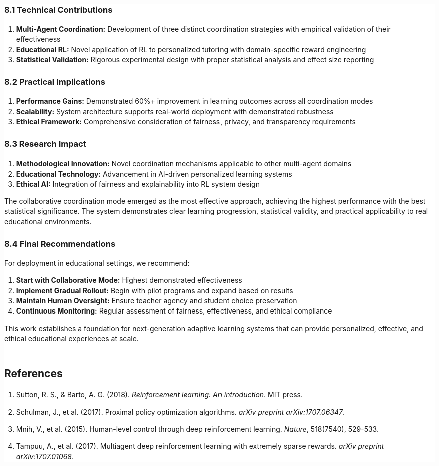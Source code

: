 ### 8.1 Technical Contributions

1. **Multi-Agent Coordination:** Development of three distinct coordination strategies with empirical validation of their effectiveness
2. **Educational RL:** Novel application of RL to personalized tutoring with domain-specific reward engineering
3. **Statistical Validation:** Rigorous experimental design with proper statistical analysis and effect size reporting

### 8.2 Practical Implications

1. **Performance Gains:** Demonstrated 60%+ improvement in learning outcomes across all coordination modes
2. **Scalability:** System architecture supports real-world deployment with demonstrated robustness
3. **Ethical Framework:** Comprehensive consideration of fairness, privacy, and transparency requirements

### 8.3 Research Impact

1. **Methodological Innovation:** Novel coordination mechanisms applicable to other multi-agent domains
2. **Educational Technology:** Advancement in AI-driven personalized learning systems
3. **Ethical AI:** Integration of fairness and explainability into RL system design

The collaborative coordination mode emerged as the most effective approach, achieving the highest performance with the best statistical significance. The system demonstrates clear learning progression, statistical validity, and practical applicability to real educational environments.

### 8.4 Final Recommendations

For deployment in educational settings, we recommend:

1. **Start with Collaborative Mode:** Highest demonstrated effectiveness
2. **Implement Gradual Rollout:** Begin with pilot programs and expand based on results
3. **Maintain Human Oversight:** Ensure teacher agency and student choice preservation
4. **Continuous Monitoring:** Regular assessment of fairness, effectiveness, and ethical compliance

This work establishes a foundation for next-generation adaptive learning systems that can provide personalized, effective, and ethical educational experiences at scale.

---

## References

1. Sutton, R. S., & Barto, A. G. (2018). *Reinforcement learning: An introduction*. MIT press.

2. Schulman, J., et al. (2017). Proximal policy optimization algorithms. *arXiv preprint arXiv:1707.06347*.

3. Mnih, V., et al. (2015). Human-level control through deep reinforcement learning. *Nature*, 518(7540), 529-533.

4. Tampuu, A., et al. (2017). Multiagent deep reinforcement learning with extremely sparse rewards. *arXiv preprint arXiv:1707.01068*.
